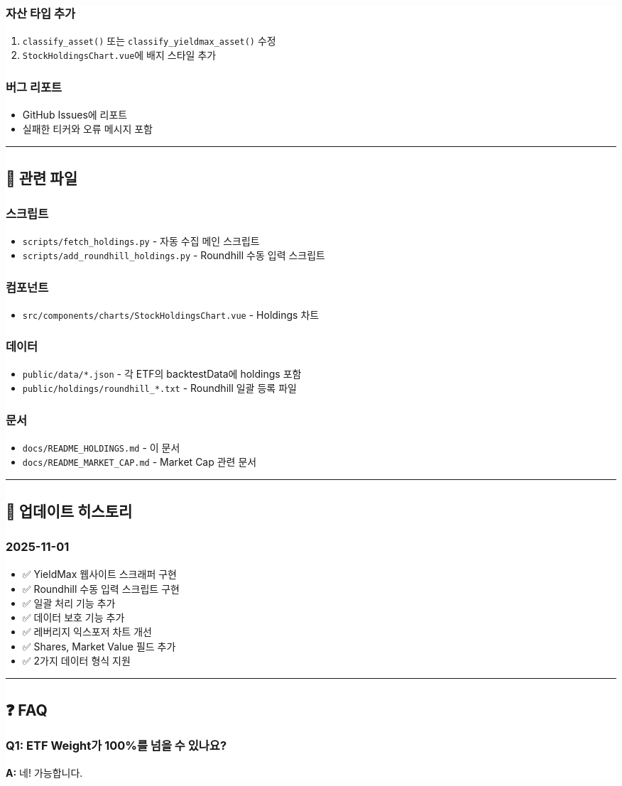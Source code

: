 ### 자산 타입 추가

1. `classify_asset()` 또는 `classify_yieldmax_asset()` 수정
2. `StockHoldingsChart.vue`에 배지 스타일 추가

### 버그 리포트

- GitHub Issues에 리포트
- 실패한 티커와 오류 메시지 포함

---

## 📄 관련 파일

### 스크립트
- `scripts/fetch_holdings.py` - 자동 수집 메인 스크립트
- `scripts/add_roundhill_holdings.py` - Roundhill 수동 입력 스크립트

### 컴포넌트
- `src/components/charts/StockHoldingsChart.vue` - Holdings 차트

### 데이터
- `public/data/*.json` - 각 ETF의 backtestData에 holdings 포함
- `public/holdings/roundhill_*.txt` - Roundhill 일괄 등록 파일

### 문서
- `docs/README_HOLDINGS.md` - 이 문서
- `docs/README_MARKET_CAP.md` - Market Cap 관련 문서

---

## 📅 업데이트 히스토리

### 2025-11-01
- ✅ YieldMax 웹사이트 스크래퍼 구현
- ✅ Roundhill 수동 입력 스크립트 구현
- ✅ 일괄 처리 기능 추가
- ✅ 데이터 보호 기능 추가
- ✅ 레버리지 익스포저 차트 개선
- ✅ Shares, Market Value 필드 추가
- ✅ 2가지 데이터 형식 지원

---

## ❓ FAQ

### Q1: ETF Weight가 100%를 넘을 수 있나요?

**A:** 네! 가능합니다.
